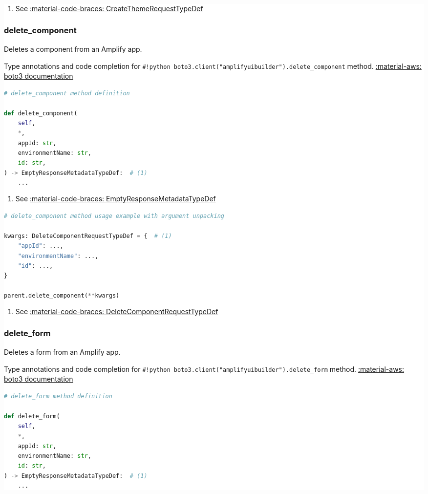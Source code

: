 1. See [:material-code-braces: CreateThemeRequestTypeDef](./type_defs.md#createthemerequesttypedef)

### delete\_component

Deletes a component from an Amplify app.

Type annotations and code completion for `#!python boto3.client("amplifyuibuilder").delete_component` method.
[:material-aws: boto3 documentation](https://boto3.amazonaws.com/v1/documentation/api/latest/reference/services/amplifyuibuilder/client/delete_component.html)

```python
# delete_component method definition

def delete_component(
    self,
    *,
    appId: str,
    environmentName: str,
    id: str,
) -> EmptyResponseMetadataTypeDef:  # (1)
    ...
```

1. See [:material-code-braces: EmptyResponseMetadataTypeDef](./type_defs.md#emptyresponsemetadatatypedef)


```python
# delete_component method usage example with argument unpacking

kwargs: DeleteComponentRequestTypeDef = {  # (1)
    "appId": ...,
    "environmentName": ...,
    "id": ...,
}

parent.delete_component(**kwargs)
```

1. See [:material-code-braces: DeleteComponentRequestTypeDef](./type_defs.md#deletecomponentrequesttypedef)

### delete\_form

Deletes a form from an Amplify app.

Type annotations and code completion for `#!python boto3.client("amplifyuibuilder").delete_form` method.
[:material-aws: boto3 documentation](https://boto3.amazonaws.com/v1/documentation/api/latest/reference/services/amplifyuibuilder/client/delete_form.html)

```python
# delete_form method definition

def delete_form(
    self,
    *,
    appId: str,
    environmentName: str,
    id: str,
) -> EmptyResponseMetadataTypeDef:  # (1)
    ...
```
